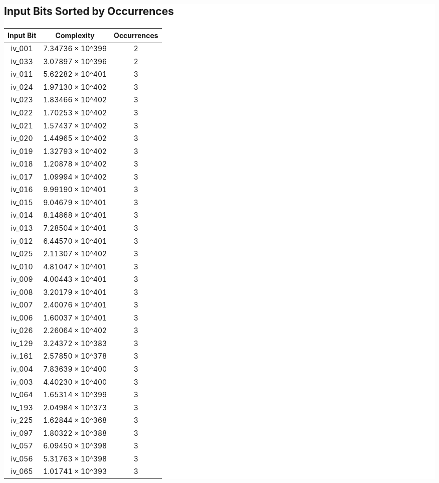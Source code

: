 ## Input Bits Sorted by Occurrences

| Input Bit | Complexity | Occurrences |
|:---------:|:----------:|:-----------:|
| iv_001 | 7.34736 × 10^399 | 2 |
| iv_033 | 3.07897 × 10^396 | 2 |
| iv_011 | 5.62282 × 10^401 | 3 |
| iv_024 | 1.97130 × 10^402 | 3 |
| iv_023 | 1.83466 × 10^402 | 3 |
| iv_022 | 1.70253 × 10^402 | 3 |
| iv_021 | 1.57437 × 10^402 | 3 |
| iv_020 | 1.44965 × 10^402 | 3 |
| iv_019 | 1.32793 × 10^402 | 3 |
| iv_018 | 1.20878 × 10^402 | 3 |
| iv_017 | 1.09994 × 10^402 | 3 |
| iv_016 | 9.99190 × 10^401 | 3 |
| iv_015 | 9.04679 × 10^401 | 3 |
| iv_014 | 8.14868 × 10^401 | 3 |
| iv_013 | 7.28504 × 10^401 | 3 |
| iv_012 | 6.44570 × 10^401 | 3 |
| iv_025 | 2.11307 × 10^402 | 3 |
| iv_010 | 4.81047 × 10^401 | 3 |
| iv_009 | 4.00443 × 10^401 | 3 |
| iv_008 | 3.20179 × 10^401 | 3 |
| iv_007 | 2.40076 × 10^401 | 3 |
| iv_006 | 1.60037 × 10^401 | 3 |
| iv_026 | 2.26064 × 10^402 | 3 |
| iv_129 | 3.24372 × 10^383 | 3 |
| iv_161 | 2.57850 × 10^378 | 3 |
| iv_004 | 7.83639 × 10^400 | 3 |
| iv_003 | 4.40230 × 10^400 | 3 |
| iv_064 | 1.65314 × 10^399 | 3 |
| iv_193 | 2.04984 × 10^373 | 3 |
| iv_225 | 1.62844 × 10^368 | 3 |
| iv_097 | 1.80322 × 10^388 | 3 |
| iv_057 | 6.09450 × 10^398 | 3 |
| iv_056 | 5.31763 × 10^398 | 3 |
| iv_065 | 1.01741 × 10^393 | 3 |